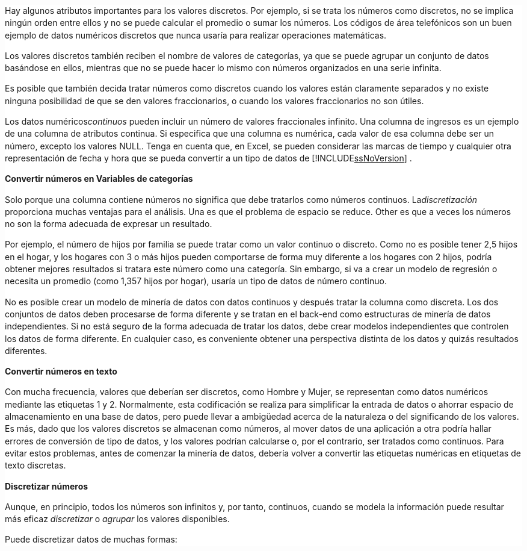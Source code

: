  Hay algunos atributos importantes para los valores discretos. Por ejemplo, si se trata los números como discretos, no se implica ningún orden entre ellos y no se puede calcular el promedio o sumar los números. Los códigos de área telefónicos son un buen ejemplo de datos numéricos discretos que nunca usaría para realizar operaciones matemáticas.  
  
 Los valores discretos también reciben el nombre de valores de categorías, ya que se puede agrupar un conjunto de datos basándose en ellos, mientras que no se puede hacer lo mismo con números organizados en una serie infinita.  
  
 Es posible que también decida tratar números como discretos cuando los valores están claramente separados y no existe ninguna posibilidad de que se den valores fraccionarios, o cuando los valores fraccionarios no son útiles.  
  
 Los datos numéricos*continuos* pueden incluir un número de valores fraccionales infinito. Una columna de ingresos es un ejemplo de una columna de atributos continua. Si especifica que una columna es numérica, cada valor de esa columna debe ser un número, excepto los valores NULL. Tenga en cuenta que, en Excel, se pueden considerar las marcas de tiempo y cualquier otra representación de fecha y hora que se pueda convertir a un tipo de datos de [!INCLUDE[ssNoVersion](../includes/ssnoversion-md.md)] .  
  
 **Convertir números en Variables de categorías**  
  
 Solo porque una columna contiene números no significa que debe tratarlos como números continuos. La*discretización* proporciona muchas ventajas para el análisis. Una es que el problema de espacio se reduce. Other es que a veces los números no son la forma adecuada de expresar un resultado.  
  
 Por ejemplo, el número de hijos por familia se puede tratar como un valor continuo o discreto. Como no es posible tener 2,5 hijos en el hogar, y los hogares con 3 o más hijos pueden comportarse de forma muy diferente a los hogares con 2 hijos, podría obtener mejores resultados si tratara este número como una categoría. Sin embargo, si va a crear un modelo de regresión o necesita un promedio (como 1,357 hijos por hogar), usaría un tipo de datos de número continuo.  
  
 No es posible crear un modelo de minería de datos con datos continuos y después tratar la columna como discreta. Los dos conjuntos de datos deben procesarse de forma diferente y se tratan en el back-end como estructuras de minería de datos independientes. Si no está seguro de la forma adecuada de tratar los datos, debe crear modelos independientes que controlen los datos de forma diferente. En cualquier caso, es conveniente obtener una perspectiva distinta de los datos y quizás resultados diferentes.  
  
 **Convertir números en texto**  
  
 Con mucha frecuencia, valores que deberían ser discretos, como Hombre y Mujer, se representan como datos numéricos mediante las etiquetas 1 y 2. Normalmente, esta codificación se realiza para simplificar la entrada de datos o ahorrar espacio de almacenamiento en una base de datos, pero puede llevar a ambigüedad acerca de la naturaleza o del significando de los valores. Es más, dado que los valores discretos se almacenan como números, al mover datos de una aplicación a otra podría hallar errores de conversión de tipo de datos, y los valores podrían calcularse o, por el contrario, ser tratados como continuos. Para evitar estos problemas, antes de comenzar la minería de datos, debería volver a convertir las etiquetas numéricas en etiquetas de texto discretas.  
  
 **Discretizar números**  
  
 Aunque, en principio, todos los números son infinitos y, por tanto, continuos, cuando se modela la información puede resultar más eficaz *discretizar* o *agrupar* los valores disponibles.  
  
 Puede discretizar datos de muchas formas:  
  